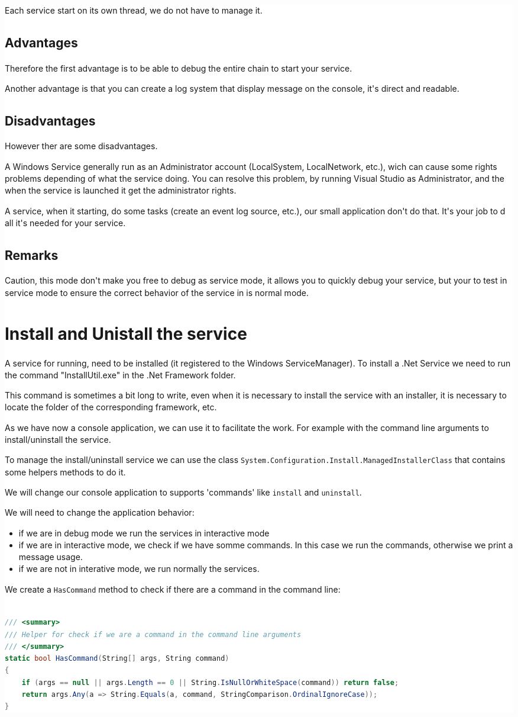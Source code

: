 Each service start on its own thread, we do not have to manage it.

## Advantages

Therefore the first advantage is to be able to debug the entire chain to start your service.

Another advantage is that you can create a log system that display message on the console, it's direct and readable.

## Disadvantages

However ther are some disadvantages.

A Windows Service generally run as an Administrator account (LocalSystem, LocalNetwork, etc.), wich can cause some rights problems depending of what the service doing. You can resolve this problem, by running Visual Studio as Administrator, and the when the service is launched it get the administrator rights.

A service, when it starting, do some tasks (create an event log source, etc.), our small application don't do that. It's your job to d all it's needed for your service.

## Remarks

Caution, this mode don't make you free to debug as service mode, it allows you to quickly debug your service, but your to test in service mode to ensure the correct behavior of the service in is normal mode.

# Install and Unistall the service

A service for running, need to be installed (it registered to the Windows ServiceManager). To install a .Net Service we need to run the command "InstallUtil.exe" in the .Net Framework folder.

This command is sometimes a bit long to write, even when it is necessary to install the service with an installer, it is necessary to locate the folder of the corresponding framework, etc.

As we have now a console application, we can use it to facilitate the work. For example with the command line arguments to install/uninstall the service.

To manage the install/uninstall service we can use the class `System.Configuration.Install.ManagedInstallerClass` that contains some helpers methods to do it.

We will change our console application to supports 'commands' like `install` and `uninstall`.

We will need to change the application behavior:
- if we are in debug mode we run the services in interactive mode
- if we are in interactive mode, we check if we have somme commands. In this case we run the commands, otherwise we print a message usage.
- if we are not in interative mode, we run normally the services.

We create a `HasCommand` method to check if there are a command in the command line:
``` csharp

/// <summary>
/// Helper for check if we are a command in the command line arguments
/// </summary>
static bool HasCommand(String[] args, String command)
{
    if (args == null || args.Length == 0 || String.IsNullOrWhiteSpace(command)) return false;
    return args.Any(a => String.Equals(a, command, StringComparison.OrdinalIgnoreCase));
}

```
